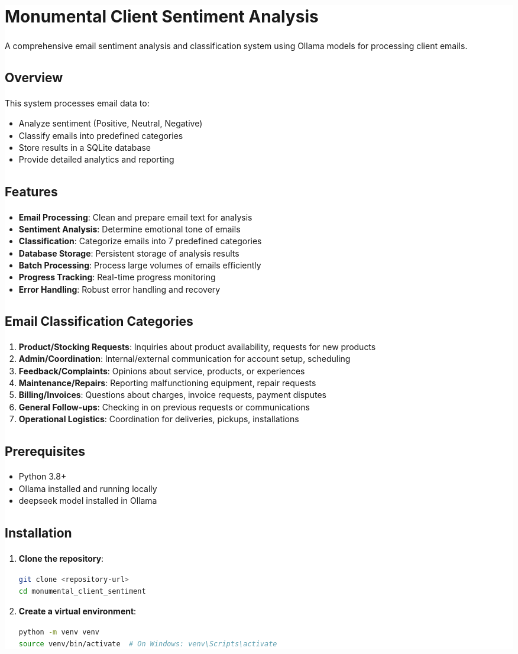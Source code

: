 # Monumental Client Sentiment Analysis

A comprehensive email sentiment analysis and classification system using Ollama models for processing client emails.

## Overview

This system processes email data to:
- Analyze sentiment (Positive, Neutral, Negative)
- Classify emails into predefined categories
- Store results in a SQLite database
- Provide detailed analytics and reporting

## Features

- **Email Processing**: Clean and prepare email text for analysis
- **Sentiment Analysis**: Determine emotional tone of emails
- **Classification**: Categorize emails into 7 predefined categories
- **Database Storage**: Persistent storage of analysis results
- **Batch Processing**: Process large volumes of emails efficiently
- **Progress Tracking**: Real-time progress monitoring
- **Error Handling**: Robust error handling and recovery

## Email Classification Categories

1. **Product/Stocking Requests**: Inquiries about product availability, requests for new products
2. **Admin/Coordination**: Internal/external communication for account setup, scheduling
3. **Feedback/Complaints**: Opinions about service, products, or experiences
4. **Maintenance/Repairs**: Reporting malfunctioning equipment, repair requests
5. **Billing/Invoices**: Questions about charges, invoice requests, payment disputes
6. **General Follow-ups**: Checking in on previous requests or communications
7. **Operational Logistics**: Coordination for deliveries, pickups, installations

## Prerequisites

- Python 3.8+
- Ollama installed and running locally
- deepseek model installed in Ollama

## Installation

1. **Clone the repository**:
   ```bash
   git clone <repository-url>
   cd monumental_client_sentiment
   ```

2. **Create a virtual environment**:
   ```bash
   python -m venv venv
   source venv/bin/activate  # On Windows: venv\Scripts\activate
   ```
